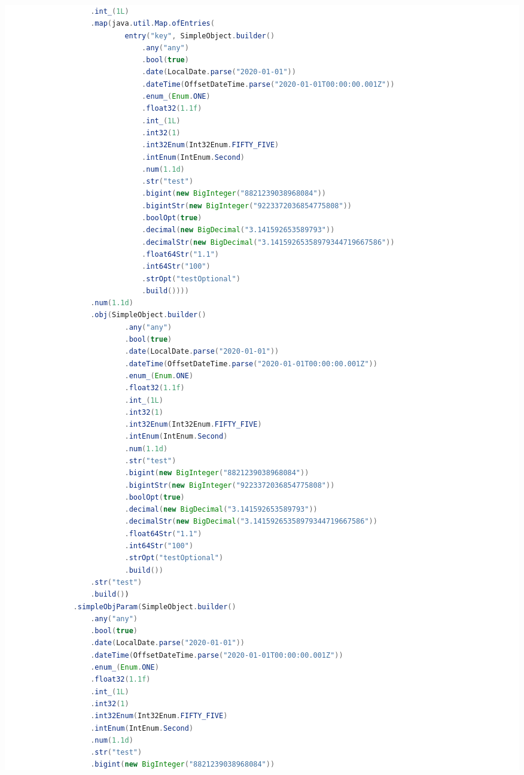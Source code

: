 ```java
                    .int_(1L)
                    .map(java.util.Map.ofEntries(
                            entry("key", SimpleObject.builder()
                                .any("any")
                                .bool(true)
                                .date(LocalDate.parse("2020-01-01"))
                                .dateTime(OffsetDateTime.parse("2020-01-01T00:00:00.001Z"))
                                .enum_(Enum.ONE)
                                .float32(1.1f)
                                .int_(1L)
                                .int32(1)
                                .int32Enum(Int32Enum.FIFTY_FIVE)
                                .intEnum(IntEnum.Second)
                                .num(1.1d)
                                .str("test")
                                .bigint(new BigInteger("8821239038968084"))
                                .bigintStr(new BigInteger("9223372036854775808"))
                                .boolOpt(true)
                                .decimal(new BigDecimal("3.141592653589793"))
                                .decimalStr(new BigDecimal("3.14159265358979344719667586"))
                                .float64Str("1.1")
                                .int64Str("100")
                                .strOpt("testOptional")
                                .build())))
                    .num(1.1d)
                    .obj(SimpleObject.builder()
                            .any("any")
                            .bool(true)
                            .date(LocalDate.parse("2020-01-01"))
                            .dateTime(OffsetDateTime.parse("2020-01-01T00:00:00.001Z"))
                            .enum_(Enum.ONE)
                            .float32(1.1f)
                            .int_(1L)
                            .int32(1)
                            .int32Enum(Int32Enum.FIFTY_FIVE)
                            .intEnum(IntEnum.Second)
                            .num(1.1d)
                            .str("test")
                            .bigint(new BigInteger("8821239038968084"))
                            .bigintStr(new BigInteger("9223372036854775808"))
                            .boolOpt(true)
                            .decimal(new BigDecimal("3.141592653589793"))
                            .decimalStr(new BigDecimal("3.14159265358979344719667586"))
                            .float64Str("1.1")
                            .int64Str("100")
                            .strOpt("testOptional")
                            .build())
                    .str("test")
                    .build())
                .simpleObjParam(SimpleObject.builder()
                    .any("any")
                    .bool(true)
                    .date(LocalDate.parse("2020-01-01"))
                    .dateTime(OffsetDateTime.parse("2020-01-01T00:00:00.001Z"))
                    .enum_(Enum.ONE)
                    .float32(1.1f)
                    .int_(1L)
                    .int32(1)
                    .int32Enum(Int32Enum.FIFTY_FIVE)
                    .intEnum(IntEnum.Second)
                    .num(1.1d)
                    .str("test")
                    .bigint(new BigInteger("8821239038968084"))
```